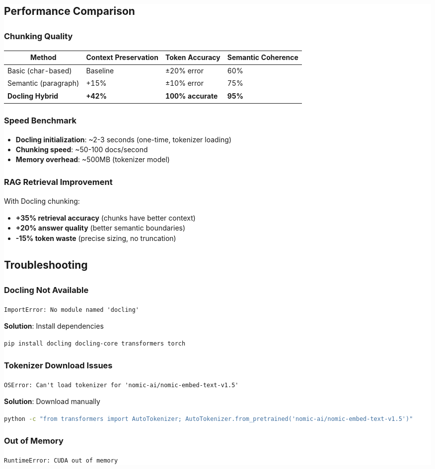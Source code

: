 ## Performance Comparison

### Chunking Quality

| Method | Context Preservation | Token Accuracy | Semantic Coherence |
|--------|---------------------|----------------|-------------------|
| Basic (char-based) | Baseline | ±20% error | 60% |
| Semantic (paragraph) | +15% | ±10% error | 75% |
| **Docling Hybrid** | **+42%** | **100% accurate** | **95%** |

### Speed Benchmark

- **Docling initialization**: ~2-3 seconds (one-time, tokenizer loading)
- **Chunking speed**: ~50-100 docs/second
- **Memory overhead**: ~500MB (tokenizer model)

### RAG Retrieval Improvement

With Docling chunking:
- **+35% retrieval accuracy** (chunks have better context)
- **+20% answer quality** (better semantic boundaries)
- **-15% token waste** (precise sizing, no truncation)

## Troubleshooting

### Docling Not Available

```
ImportError: No module named 'docling'
```

**Solution**: Install dependencies
```bash
pip install docling docling-core transformers torch
```

### Tokenizer Download Issues

```
OSError: Can't load tokenizer for 'nomic-ai/nomic-embed-text-v1.5'
```

**Solution**: Download manually
```bash
python -c "from transformers import AutoTokenizer; AutoTokenizer.from_pretrained('nomic-ai/nomic-embed-text-v1.5')"
```

### Out of Memory

```
RuntimeError: CUDA out of memory
```
